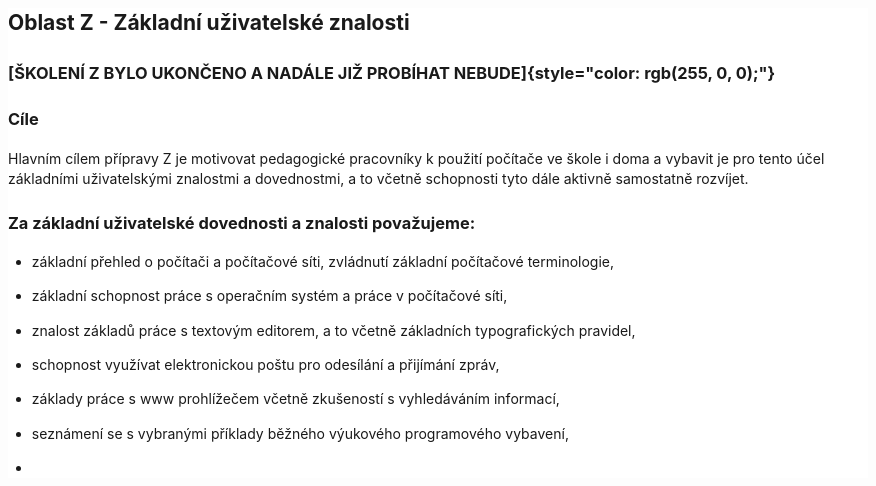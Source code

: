 ## Oblast Z - Základní uživatelské znalosti

### [ŠKOLENÍ Z BYLO UKONČENO A NADÁLE JIŽ PROBÍHAT NEBUDE]{style="color: rgb(255, 0, 0);"} 

### **Cíle**

Hlavním cílem přípravy Z je motivovat pedagogické pracovníky k použití
počítače ve škole i doma a vybavit je pro tento účel základními
uživatelskými znalostmi a dovednostmi, a to včetně schopnosti tyto dále
aktivně samostatně rozvíjet.

### **Za základní uživatelské dovednosti a znalosti považujeme:**

-   <div>

    základní přehled o počítači a počítačové síti, zvládnutí základní
    počítačové terminologie,

    </div>

-   <div>

    základní schopnost práce s operačním systém a práce v počítačové
    síti,

    </div>

-   <div>

    znalost základů práce s textovým editorem, a to včetně základních
    typografických pravidel,

    </div>

-   <div>

    schopnost využívat elektronickou poštu pro odesílání a přijímání
    zpráv,

    </div>

-   <div>

    základy práce s www prohlížečem včetně zkušeností s vyhledáváním
    informací,

    </div>

-   <div>

    seznámení se s vybranými příklady běžného výukového programového
    vybavení,

    </div>

-   <div>
